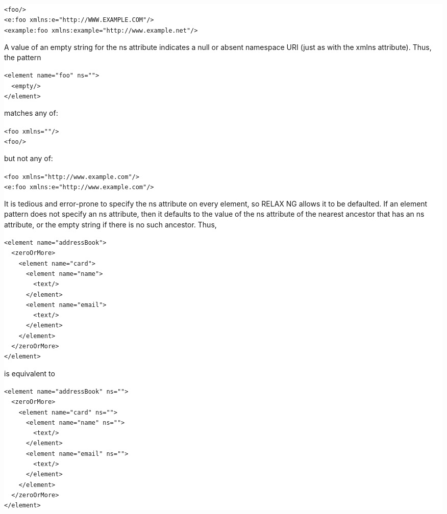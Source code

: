 ```
<foo/>
<e:foo xmlns:e="http://WWW.EXAMPLE.COM"/>
<example:foo xmlns:example="http://www.example.net"/>
```

A value of an empty string for the ns attribute indicates a null or absent namespace URI (just as with the xmlns attribute). Thus, the pattern

```
<element name="foo" ns="">
  <empty/>
</element>
```

matches any of:

```
<foo xmlns=""/>
<foo/>
```

but not any of:

```
<foo xmlns="http://www.example.com"/>
<e:foo xmlns:e="http://www.example.com"/>
```

It is tedious and error-prone to specify the ns attribute on every element, so RELAX NG allows it to be defaulted. If an element pattern does not specify an ns attribute, then it defaults to the value of the ns attribute of the nearest ancestor that has an ns attribute, or the empty string if there is no such ancestor. Thus,

```
<element name="addressBook">
  <zeroOrMore>
    <element name="card">
      <element name="name">
        <text/>
      </element>
      <element name="email">
        <text/>
      </element>
    </element>
  </zeroOrMore>
</element>
```

is equivalent to

```
<element name="addressBook" ns="">
  <zeroOrMore>
    <element name="card" ns="">
      <element name="name" ns="">
        <text/>
      </element>
      <element name="email" ns="">
        <text/>
      </element>
    </element>
  </zeroOrMore>
</element>
```
